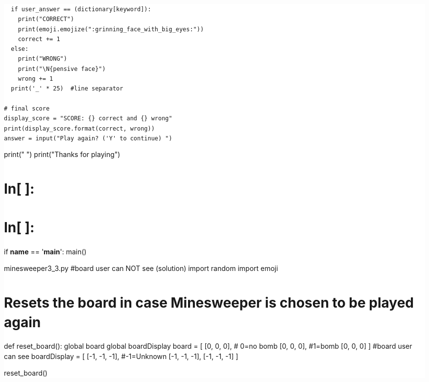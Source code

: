       if user_answer == (dictionary[keyword]):
        print("CORRECT")
        print(emoji.emojize(":grinning_face_with_big_eyes:"))
        correct += 1
      else:
        print("WRONG")
        print("\N{pensive face}")
        wrong += 1
      print('_' * 25)  #line separator

    # final score
    display_score = "SCORE: {} correct and {} wrong"
    print(display_score.format(correct, wrong))
    answer = input("Play again? ('Y' to continue) ")
  print(" ")
  print("Thanks for playing")

  # In[ ]:

  # In[ ]:


if __name__ == '__main__':
  main()

minesweeper3_3.py
#board user can NOT see (solution)
import random
import emoji


# Resets the board in case Minesweeper is chosen to be played again
def reset_board():
  global board
  global boardDisplay
  board = [
  [0, 0, 0],  # 0=no bomb
  [0, 0, 0],  #1=bomb
  [0, 0, 0]
  ]
#board user can see
  boardDisplay = [
  [-1, -1, -1],  #-1=Unknown
  [-1, -1, -1],
  [-1, -1, -1]
  ]

reset_board()
